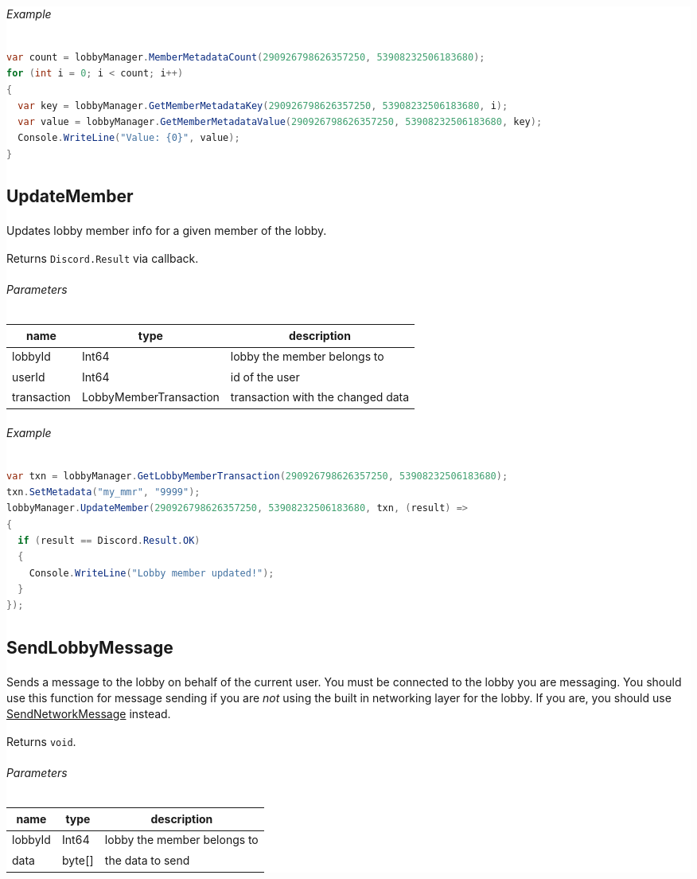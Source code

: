 ###### Example

```cs
var count = lobbyManager.MemberMetadataCount(290926798626357250, 53908232506183680);
for (int i = 0; i < count; i++)
{
  var key = lobbyManager.GetMemberMetadataKey(290926798626357250, 53908232506183680, i);
  var value = lobbyManager.GetMemberMetadataValue(290926798626357250, 53908232506183680, key);
  Console.WriteLine("Value: {0}", value);
}
```

## UpdateMember

Updates lobby member info for a given member of the lobby.

Returns `Discord.Result` via callback.

###### Parameters

| name        | type                   | description                       |
| ----------- | ---------------------- | --------------------------------- |
| lobbyId     | Int64                  | lobby the member belongs to       |
| userId      | Int64                  | id of the user                    |
| transaction | LobbyMemberTransaction | transaction with the changed data |

###### Example

```cs
var txn = lobbyManager.GetLobbyMemberTransaction(290926798626357250, 53908232506183680);
txn.SetMetadata("my_mmr", "9999");
lobbyManager.UpdateMember(290926798626357250, 53908232506183680, txn, (result) =>
{
  if (result == Discord.Result.OK)
  {
    Console.WriteLine("Lobby member updated!");
  }
});
```

## SendLobbyMessage

Sends a message to the lobby on behalf of the current user. You must be connected to the lobby you are messaging. You should use this function for message sending if you are _not_ using the built in networking layer for the lobby. If you are, you should use [SendNetworkMessage](#DOCS_GAME_SDK_LOBBIES/sendnetworkmessage) instead.

Returns `void`.

###### Parameters

| name    | type   | description                 |
| ------- | ------ | --------------------------- |
| lobbyId | Int64  | lobby the member belongs to |
| data    | byte[] | the data to send            |
